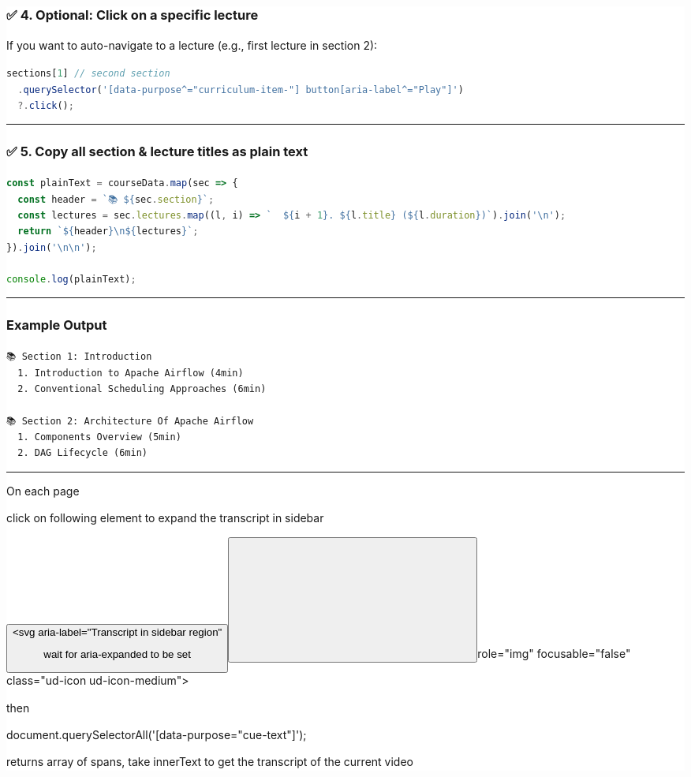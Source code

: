 
### ✅ 4. **Optional: Click on a specific lecture**
If you want to auto-navigate to a lecture (e.g., first lecture in section 2):

```js
sections[1] // second section
  .querySelector('[data-purpose^="curriculum-item-"] button[aria-label^="Play"]')
  ?.click();
```

---

### ✅ 5. **Copy all section & lecture titles as plain text**

```js
const plainText = courseData.map(sec => {
  const header = `📚 ${sec.section}`;
  const lectures = sec.lectures.map((l, i) => `  ${i + 1}. ${l.title} (${l.duration})`).join('\n');
  return `${header}\n${lectures}`;
}).join('\n\n');

console.log(plainText);
```

---

### Example Output

```
📚 Section 1: Introduction
  1. Introduction to Apache Airflow (4min)
  2. Conventional Scheduling Approaches (6min)

📚 Section 2: Architecture Of Apache Airflow
  1. Components Overview (5min)
  2. DAG Lifecycle (6min)
```

---

On each page

click on following element to expand the transcript in sidebar

<button type="button" aria-expanded="false" data-purpose="transcript-toggle" class="ud-btn ud-btn-small ud-btn-ghost ud-heading-sm control-bar-dropdown--trigger--FnmP- control-bar-dropdown--trigger-dark--ZK26r control-bar-dropdown--trigger-small--ogRJ4 " id="popper-trigger--183" tabindex="0"><svg aria-label="Transcript in sidebar region" 


wait for aria-expanded to be set

<button type="button" aria-expanded="true" data-purpose="transcript-toggle" class="ud-btn ud-btn-small ud-btn-ghost ud-heading-sm control-bar-dropdown--trigger--FnmP- control-bar-dropdown--trigger-dark--ZK26r control-bar-dropdown--trigger-small--ogRJ4 " id="popper-trigger--183" tabindex="0"><svg aria-label="Transcript in sidebar region" role="img" focusable="false" class="ud-icon ud-icon-medium"><use xlink:href="#icon-transcript"></use></svg></button>role="img" focusable="false" class="ud-icon ud-icon-medium"><use xlink:href="#icon-transcript"></use></svg></button>

then

document.querySelectorAll('[data-purpose="cue-text"]');

returns array of spans, take innerText to get the transcript of the current video




